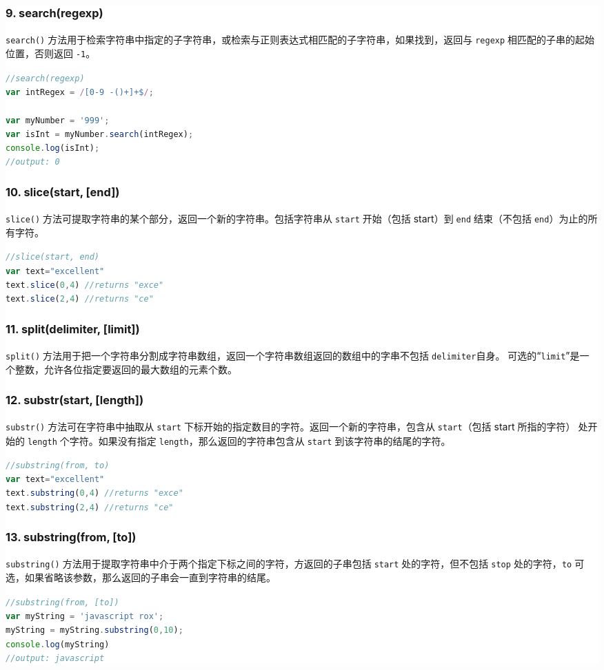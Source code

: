 ### 9. search(regexp)

`search()` 方法用于检索字符串中指定的子字符串，或检索与正则表达式相匹配的子字符串，如果找到，返回与 `regexp` 相匹配的子串的起始位置，否则返回 `-1`。

```javascript
//search(regexp)
var intRegex = /[0-9 -()+]+$/;  
 
var myNumber = '999';
var isInt = myNumber.search(intRegex);
console.log(isInt);
//output: 0
```

### 10. slice(start, [end])

`slice()` 方法可提取字符串的某个部分，返回一个新的字符串。包括字符串从 `start` 开始（包括 start）到 `end` 结束（不包括 `end`）为止的所有字符。

```javascript
//slice(start, end)
var text="excellent"
text.slice(0,4) //returns "exce"
text.slice(2,4) //returns "ce"

```

### 11. split(delimiter, [limit])

`split()` 方法用于把一个字符串分割成字符串数组，返回一个字符串数组返回的数组中的字串不包括 `delimiter`自身。 可选的“`limit`”是一个整数，允许各位指定要返回的最大数组的元素个数。

### 12. substr(start, [length])

`substr()` 方法可在字符串中抽取从 `start` 下标开始的指定数目的字符。返回一个新的字符串，包含从 `start`（包括 start 所指的字符） 处开始的 `length` 个字符。如果没有指定 `length`，那么返回的字符串包含从 `start` 到该字符串的结尾的字符。

```javascript
//substring(from, to)
var text="excellent"
text.substring(0,4) //returns "exce"
text.substring(2,4) //returns "ce"

```

### 13. substring(from, [to])

`substring()` 方法用于提取字符串中介于两个指定下标之间的字符，方返回的子串包括 `start` 处的字符，但不包括 `stop` 处的字符，`to` 可选，如果省略该参数，那么返回的子串会一直到字符串的结尾。

```javascript
//substring(from, [to])
var myString = 'javascript rox';
myString = myString.substring(0,10);
console.log(myString)
//output: javascript

```
